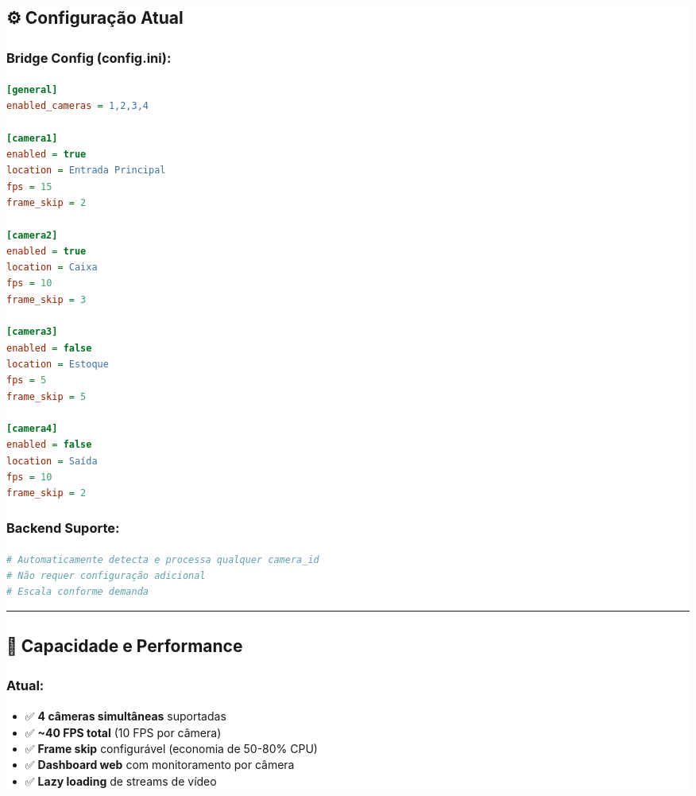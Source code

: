 
## ⚙️ Configuração Atual

### **Bridge Config (config.ini):**
```ini
[general]
enabled_cameras = 1,2,3,4

[camera1]
enabled = true
location = Entrada Principal
fps = 15
frame_skip = 2

[camera2] 
enabled = true
location = Caixa
fps = 10
frame_skip = 3

[camera3]
enabled = false
location = Estoque
fps = 5
frame_skip = 5

[camera4]
enabled = false
location = Saída
fps = 10
frame_skip = 2
```

### **Backend Suporte:**
```python
# Automaticamente detecta e processa qualquer camera_id
# Não requer configuração adicional
# Escala conforme demanda
```

---

## 🚀 Capacidade e Performance

### **Atual:**
- ✅ **4 câmeras simultâneas** suportadas
- ✅ **~40 FPS total** (10 FPS por câmera)
- ✅ **Frame skip** configurável (economia de 50-80% CPU)
- ✅ **Dashboard web** com monitoramento por câmera
- ✅ **Lazy loading** de streams de vídeo
